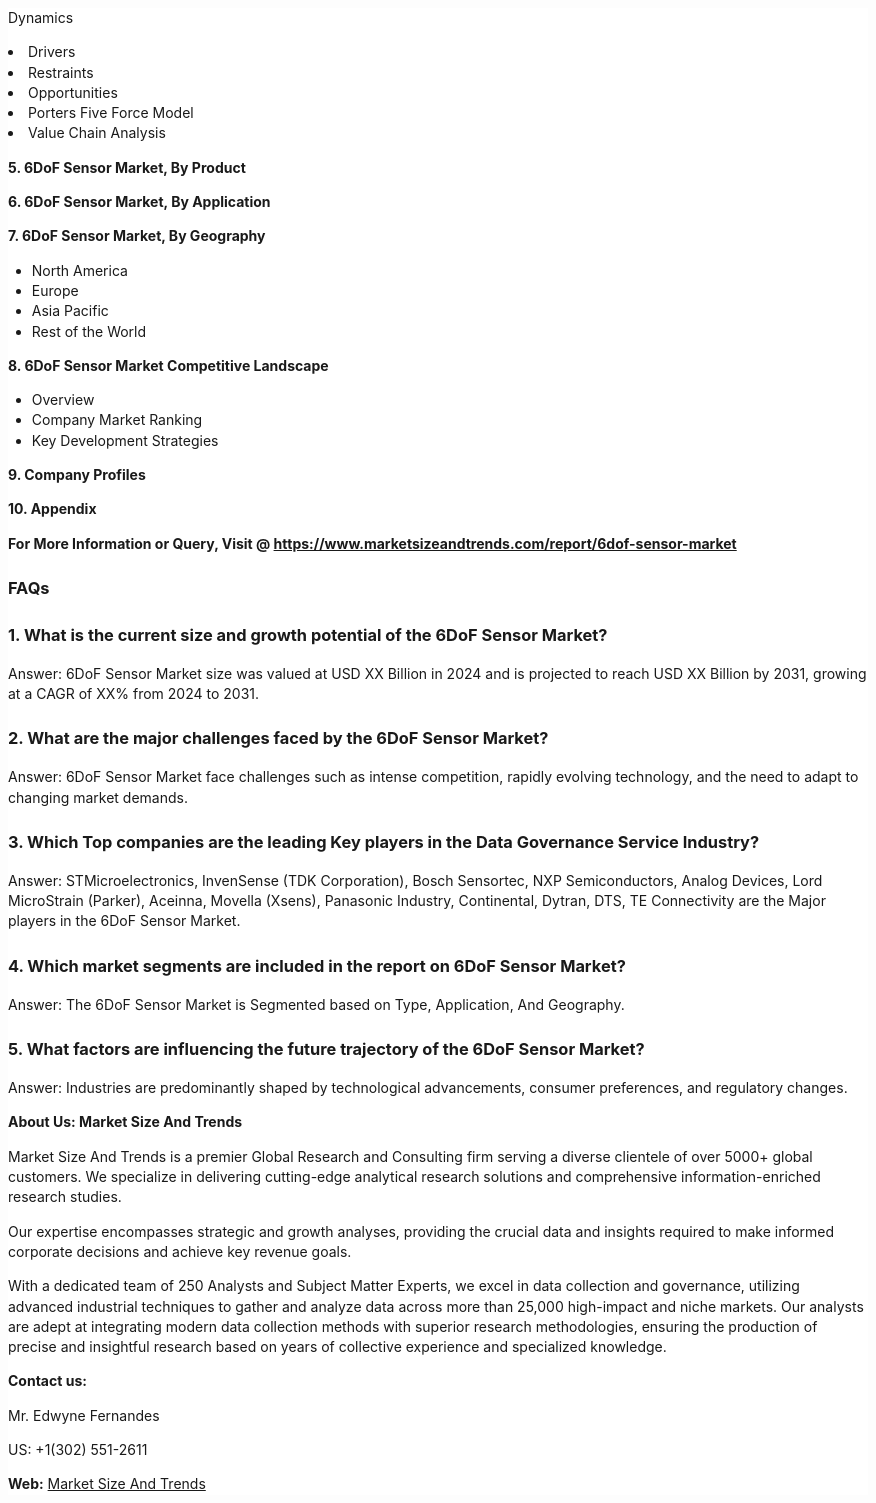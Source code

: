 Dynamics</span></li><li><span class="">Drivers</span></li><li><span class="">Restraints</span></li><li><span class="">Opportunities</span></li><li><span class="">Porters Five Force Model</span></li><li><span class="">Value Chain Analysis</span></li></ul></div><div class="" data-test-id=""><p><strong><span class="">5. 6DoF Sensor Market, By Product</span></strong></p></div><div class="" data-test-id=""><p><strong><span class="">6. 6DoF Sensor Market, By Application</span></strong></p></div><div class="" data-test-id=""><p><strong><span class="">7. 6DoF Sensor Market, By Geography</span></strong></p></div><div class="" data-test-id=""><ul><li><span class="">North America</span></li><li><span class="">Europe</span></li><li><span class="">Asia Pacific</span></li><li><span class="">Rest of the World</span></li></ul></div><div class="" data-test-id=""><p><strong><span class="">8. 6DoF Sensor Market Competitive Landscape</span></strong></p></div><div class="" data-test-id=""><ul><li><span class="">Overview</span></li><li><span class="">Company Market Ranking</span></li><li><span class="">Key Development Strategies</span></li></ul></div><div class="" data-test-id=""><p><strong><span class="">9. Company Profiles</span></strong></p></div><div class="" data-test-id=""><p><strong><span class="">10. Appendix</span></strong></p></div><div class="" data-test-id=""><p><strong><span class="">For More Information or Query, Visit @ <a href="https://www.marketsizeandtrends.com/report/6dof-sensor-market" target="_blank">https://www.marketsizeandtrends.com/report/6dof-sensor-market</a></span></strong></p></div><div class="" data-test-id=""><div class="article-main__content" data-test-id="publishing-text-block"><h3><strong><span class="">FAQs</span></strong></h3></div><div class="article-main__content" data-test-id="publishing-text-block"><h3><span class="">1. What is the current size and growth potential of the 6DoF Sensor Market?</span></h3></div><div class="article-main__content" data-test-id="publishing-text-block"><p><span class="font-[700]">Answer</span><span class="">: 6DoF Sensor Market size was valued at USD XX Billion in 2024 and is projected to reach USD XX Billion by 2031, growing at a CAGR of XX% from 2024 to 2031.</span></p></div><div class="article-main__content" data-test-id="publishing-text-block"><h3><span class="">2. What are the major challenges faced by the 6DoF Sensor Market?</span></h3></div><div class="article-main__content" data-test-id="publishing-text-block"><p><span class="font-[700]">Answer</span><span class="">: 6DoF Sensor Market face challenges such as intense competition, rapidly evolving technology, and the need to adapt to changing market demands.</span></p></div><div class="article-main__content" data-test-id="publishing-text-block"><h3><span class="">3. Which Top companies are the leading Key players in the Data Governance Service Industry?</span></h3></div><div class="article-main__content" data-test-id="publishing-text-block"><p><span class="font-[700]">Answer</span><span class="">: STMicroelectronics, InvenSense (TDK Corporation), Bosch Sensortec, NXP Semiconductors, Analog Devices, Lord MicroStrain (Parker), Aceinna, Movella (Xsens), Panasonic Industry, Continental, Dytran, DTS, TE Connectivity are the Major players in the 6DoF Sensor Market.</span></p></div><div class="article-main__content" data-test-id="publishing-text-block"><h3><span class="">4. Which market segments are included in the report on 6DoF Sensor Market?</span></h3></div><div class="article-main__content" data-test-id="publishing-text-block"><p><span class="font-[700]">Answer</span><span class="">: The 6DoF Sensor Market is Segmented based on Type, Application, And Geography.</span></p></div><div class="article-main__content" data-test-id="publishing-text-block"><h3><span class="">5. What factors are influencing the future trajectory of the 6DoF Sensor Market?</span></h3></div><div class="article-main__content" data-test-id="publishing-text-block"><p><span class="font-[700]">Answer:</span><span class="">&nbsp;Industries are predominantly shaped by technological advancements, consumer preferences, and regulatory changes.</span></p></div><p><strong><span class="">About Us: Market Size And Trends</span></strong></p></div><div class="" data-test-id=""><p><span class="">Market Size And Trends is a premier Global Research and Consulting firm serving a diverse clientele of over 5000+ global customers. We specialize in delivering cutting-edge analytical research solutions and comprehensive information-enriched research studies.</span></p></div><div class="" data-test-id=""><p><span class="">Our expertise encompasses strategic and growth analyses, providing the crucial data and insights required to make informed corporate decisions and achieve key revenue goals.</span></p></div><div class="" data-test-id=""><p><span class="">With a dedicated team of 250 Analysts and Subject Matter Experts, we excel in data collection and governance, utilizing advanced industrial techniques to gather and analyze data across more than 25,000 high-impact and niche markets. Our analysts are adept at integrating modern data collection methods with superior research methodologies, ensuring the production of precise and insightful research based on years of collective experience and specialized knowledge.</span></p></div><div class="" data-test-id=""><p><strong><span class="">Contact us:</span></strong></p></div><div class="" data-test-id=""><p><span class="">Mr. Edwyne Fernandes</span></p></div><div class="" data-test-id=""><p><span class="">US: +1(302) 551-2611<br /></span></p><p><span class=""><strong>Web:</strong> <a href="https://www.marketsizeandtrends.com/" target="_blank">Market Size And Trends</a></span></p></div>
